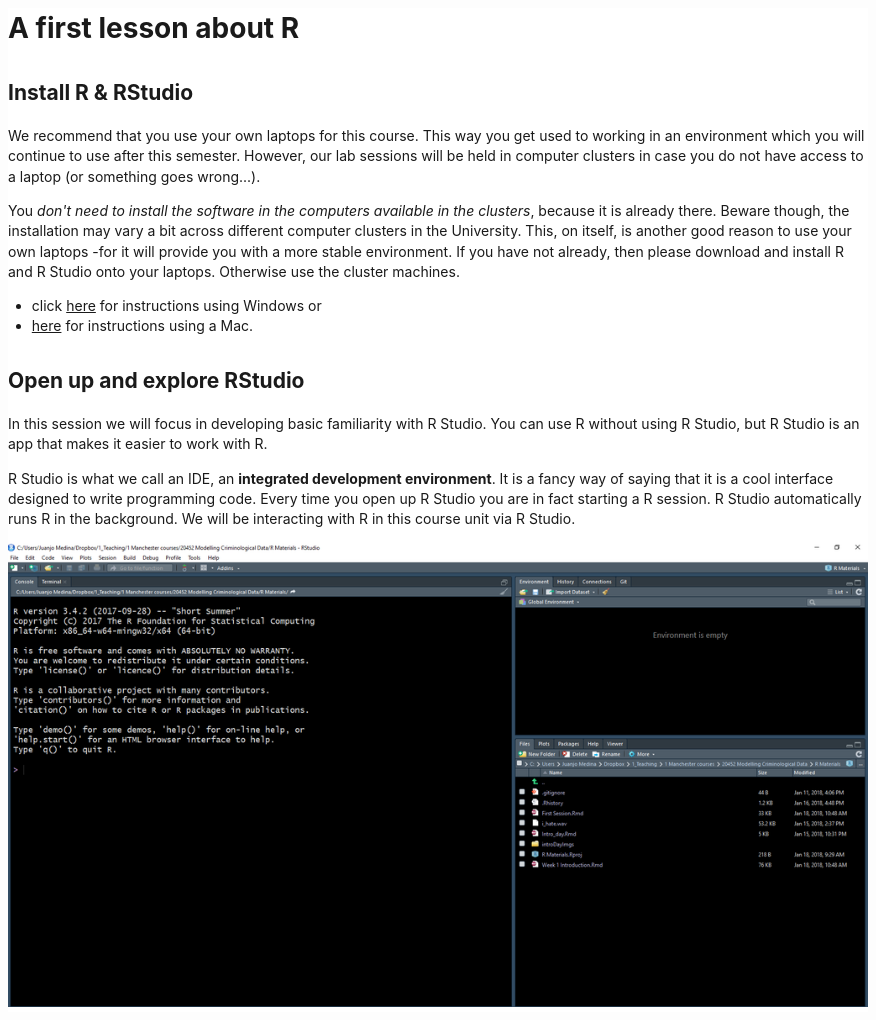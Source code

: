 
# A first lesson about R

## Install R & RStudio

We recommend that you use your own laptops for this course. This way you get used to working in an environment which you will continue to use after this semester. However, our lab sessions will be held in computer clusters in case you do not have access to a laptop (or something goes wrong...). 

You *don't need to install the software in the computers available in the clusters*, because it is already there. Beware though, the installation may vary a bit across different computer clusters in the University. This, on itself, is another good reason to use your own laptops -for it will provide you with a more stable environment. If you have not already, then please download and install R and R Studio onto your laptops. Otherwise use the cluster machines.

- click [here](https://www.youtube.com/watch?v=eD07NznguA4) for instructions using Windows or
- [here](https://www.youtube.com/watch?v=cX532N_XLIs&list=PLqzoL9-eJTNDw71zWePXyHx3_cm_fMP8S) for instructions using a Mac. 

## Open up and explore RStudio

In this session we will focus in developing basic familiarity with R Studio. You can use R without using R Studio, but R Studio is an app that makes it easier to work with R. 

R Studio is what we call an IDE, an **integrated development environment**. It is a fancy way of saying that it is a cool interface designed to write programming code. Every time you open up R Studio you are in fact starting a R session. R Studio automatically runs R in the background. We will be interacting with R in this course unit via R Studio.

![](img/rstudio.png) 
